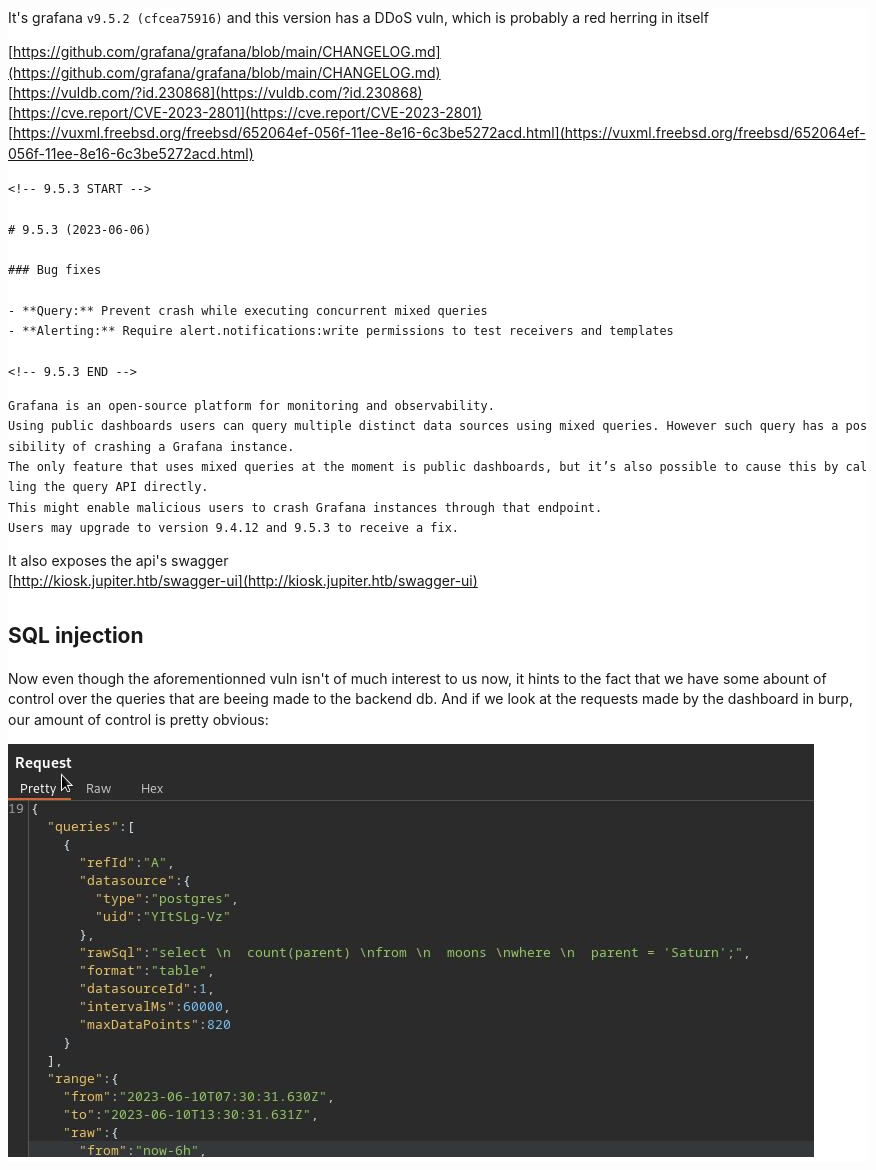 It's grafana `v9.5.2 (cfcea75916)` and this version has a DDoS vuln, which is probably a red herring in itself  

[https://github.com/grafana/grafana/blob/main/CHANGELOG.md](https://github.com/grafana/grafana/blob/main/CHANGELOG.md)  
[https://vuldb.com/?id.230868](https://vuldb.com/?id.230868)  
[https://cve.report/CVE-2023-2801](https://cve.report/CVE-2023-2801)  
[https://vuxml.freebsd.org/freebsd/652064ef-056f-11ee-8e16-6c3be5272acd.html](https://vuxml.freebsd.org/freebsd/652064ef-056f-11ee-8e16-6c3be5272acd.html)  

```
<!-- 9.5.3 START -->

# 9.5.3 (2023-06-06)

### Bug fixes

- **Query:** Prevent crash while executing concurrent mixed queries
- **Alerting:** Require alert.notifications:write permissions to test receivers and templates

<!-- 9.5.3 END -->
```

```
Grafana is an open-source platform for monitoring and observability.
Using public dashboards users can query multiple distinct data sources using mixed queries. However such query has a possibility of crashing a Grafana instance.
The only feature that uses mixed queries at the moment is public dashboards, but it’s also possible to cause this by calling the query API directly.
This might enable malicious users to crash Grafana instances through that endpoint.
Users may upgrade to version 9.4.12 and 9.5.3 to receive a fix.
```

It also exposes the api's swagger  
[http://kiosk.jupiter.htb/swagger-ui](http://kiosk.jupiter.htb/swagger-ui)  



## SQL injection
Now even though the aforementionned vuln isn't of much interest to us now, it hints to the fact that we have some abount of control over the queries that are beeing made to the backend db. And if we look at the requests made by the dashboard in burp, our amount of control is pretty obvious: 

![burp.jpg](burp.jpg)  
